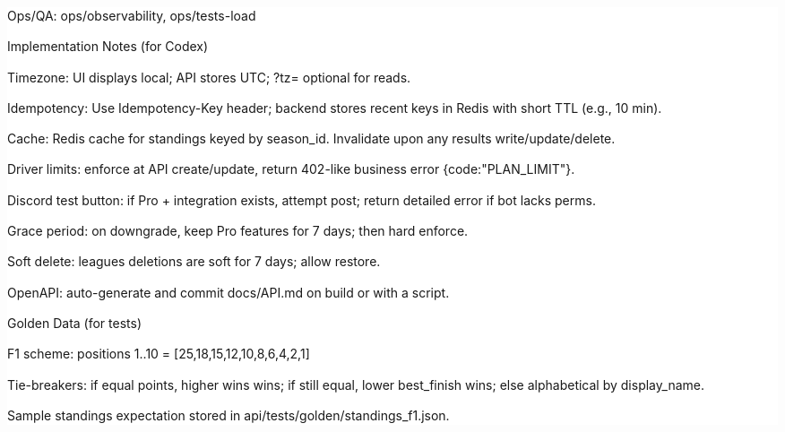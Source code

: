 Ops/QA: ops/observability, ops/tests-load

Implementation Notes (for Codex)

Timezone: UI displays local; API stores UTC; ?tz= optional for reads.

Idempotency: Use Idempotency-Key header; backend stores recent keys in Redis with short TTL (e.g., 10 min).

Cache: Redis cache for standings keyed by season_id. Invalidate upon any results write/update/delete.

Driver limits: enforce at API create/update, return 402-like business error {code:"PLAN_LIMIT"}.

Discord test button: if Pro + integration exists, attempt post; return detailed error if bot lacks perms.

Grace period: on downgrade, keep Pro features for 7 days; then hard enforce.

Soft delete: leagues deletions are soft for 7 days; allow restore.

OpenAPI: auto-generate and commit docs/API.md on build or with a script.

Golden Data (for tests)

F1 scheme: positions 1..10 = [25,18,15,12,10,8,6,4,2,1]

Tie-breakers: if equal points, higher wins wins; if still equal, lower best_finish wins; else alphabetical by display_name.

Sample standings expectation stored in api/tests/golden/standings_f1.json.
